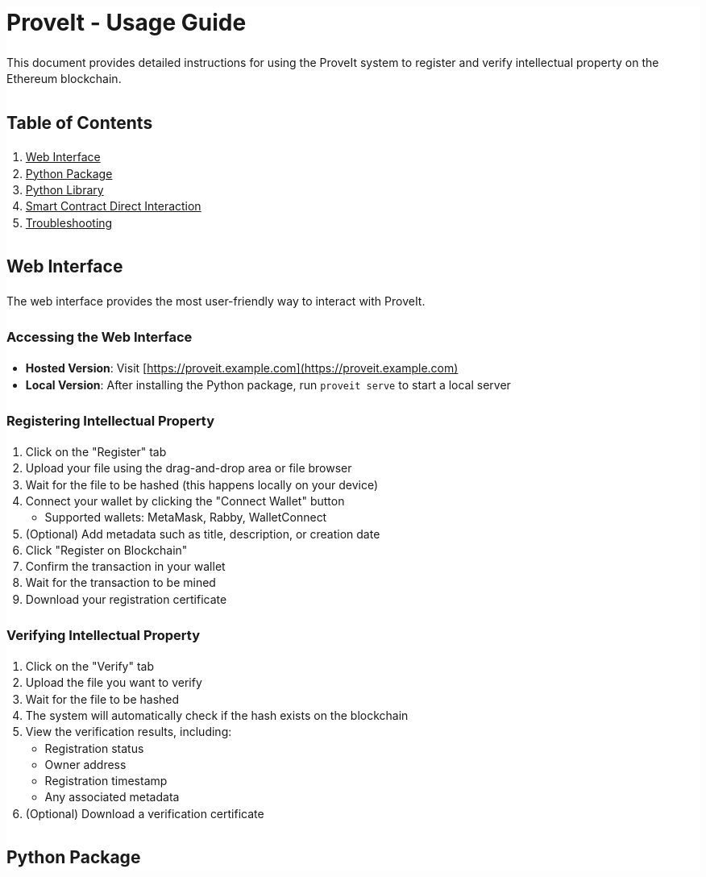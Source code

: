 # ProveIt - Usage Guide

This document provides detailed instructions for using the ProveIt system to register and verify intellectual property on the Ethereum blockchain.

## Table of Contents

1. [Web Interface](#web-interface)
2. [Python Package](#python-package)
3. [Python Library](#python-library)
4. [Smart Contract Direct Interaction](#smart-contract-direct-interaction)
5. [Troubleshooting](#troubleshooting)

## Web Interface

The web interface provides the most user-friendly way to interact with ProveIt.

### Accessing the Web Interface

- **Hosted Version**: Visit [https://proveit.example.com](https://proveit.example.com)
- **Local Version**: After installing the Python package, run `proveit serve` to start a local server

### Registering Intellectual Property

1. Click on the "Register" tab
2. Upload your file using the drag-and-drop area or file browser
3. Wait for the file to be hashed (this happens locally on your device)
4. Connect your wallet by clicking the "Connect Wallet" button
   - Supported wallets: MetaMask, Rabby, WalletConnect
5. (Optional) Add metadata such as title, description, or creation date
6. Click "Register on Blockchain"
7. Confirm the transaction in your wallet
8. Wait for the transaction to be mined
9. Download your registration certificate

### Verifying Intellectual Property

1. Click on the "Verify" tab
2. Upload the file you want to verify
3. Wait for the file to be hashed
4. The system will automatically check if the hash exists on the blockchain
5. View the verification results, including:
   - Registration status
   - Owner address
   - Registration timestamp
   - Any associated metadata
6. (Optional) Download a verification certificate

## Python Package

